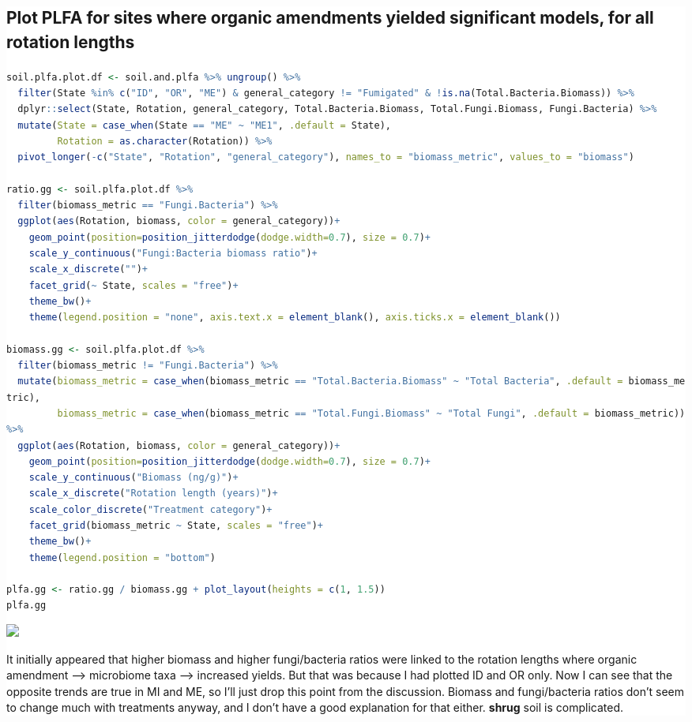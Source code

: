 ## Plot PLFA for sites where organic amendments yielded significant models, for all rotation lengths

``` r
soil.plfa.plot.df <- soil.and.plfa %>% ungroup() %>% 
  filter(State %in% c("ID", "OR", "ME") & general_category != "Fumigated" & !is.na(Total.Bacteria.Biomass)) %>% 
  dplyr::select(State, Rotation, general_category, Total.Bacteria.Biomass, Total.Fungi.Biomass, Fungi.Bacteria) %>% 
  mutate(State = case_when(State == "ME" ~ "ME1", .default = State),
         Rotation = as.character(Rotation)) %>% 
  pivot_longer(-c("State", "Rotation", "general_category"), names_to = "biomass_metric", values_to = "biomass")

ratio.gg <- soil.plfa.plot.df %>% 
  filter(biomass_metric == "Fungi.Bacteria") %>% 
  ggplot(aes(Rotation, biomass, color = general_category))+
    geom_point(position=position_jitterdodge(dodge.width=0.7), size = 0.7)+
    scale_y_continuous("Fungi:Bacteria biomass ratio")+
    scale_x_discrete("")+
    facet_grid(~ State, scales = "free")+
    theme_bw()+
    theme(legend.position = "none", axis.text.x = element_blank(), axis.ticks.x = element_blank())

biomass.gg <- soil.plfa.plot.df %>% 
  filter(biomass_metric != "Fungi.Bacteria") %>% 
  mutate(biomass_metric = case_when(biomass_metric == "Total.Bacteria.Biomass" ~ "Total Bacteria", .default = biomass_metric),
         biomass_metric = case_when(biomass_metric == "Total.Fungi.Biomass" ~ "Total Fungi", .default = biomass_metric)) %>% 
  ggplot(aes(Rotation, biomass, color = general_category))+
    geom_point(position=position_jitterdodge(dodge.width=0.7), size = 0.7)+
    scale_y_continuous("Biomass (ng/g)")+
    scale_x_discrete("Rotation length (years)")+
    scale_color_discrete("Treatment category")+
    facet_grid(biomass_metric ~ State, scales = "free")+
    theme_bw()+
    theme(legend.position = "bottom")

plfa.gg <- ratio.gg / biomass.gg + plot_layout(heights = c(1, 1.5))
plfa.gg
```

![](48_odds_and_ends_treatment_yield_manuscript_files/figure-gfm/unnamed-chunk-6-1.png)

It initially appeared that higher biomass and higher fungi/bacteria
ratios were linked to the rotation lengths where organic amendment –\>
microbiome taxa –\> increased yields. But that was because I had plotted
ID and OR only. Now I can see that the opposite trends are true in MI
and ME, so I’ll just drop this point from the discussion. Biomass and
fungi/bacteria ratios don’t seem to change much with treatments anyway,
and I don’t have a good explanation for that either. **shrug** soil is
complicated.
